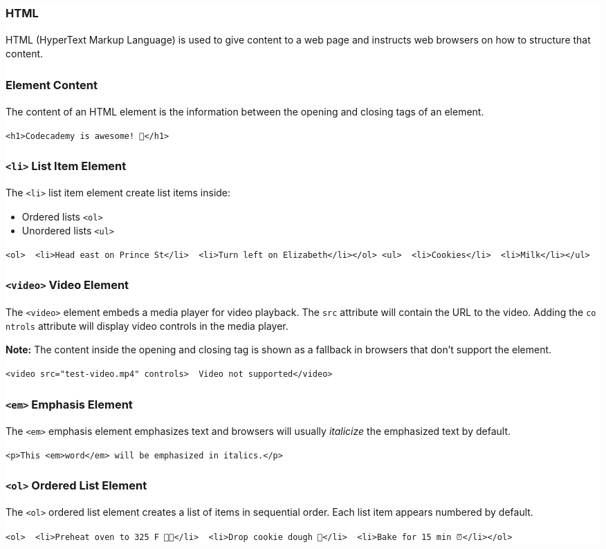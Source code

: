 ### HTML

HTML (HyperText Markup Language) is used to give content to a web page and instructs web browsers on how to structure that content.

### Element Content

The content of an HTML element is the information between the opening and closing tags of an element.

```
<h1>Codecademy is awesome! 🙂</h1>
```

### `<li>` List Item Element

The `<li>` list item element create list items inside:

-   Ordered lists `<ol>`
-   Unordered lists `<ul>`

```
<ol>  <li>Head east on Prince St</li>  <li>Turn left on Elizabeth</li></ol> <ul>  <li>Cookies</li>  <li>Milk</li></ul>
```

### `<video>` Video Element

The `<video>` element embeds a media player for video playback. The `src` attribute will contain the URL to the video. Adding the `controls` attribute will display video controls in the media player.

**Note:** The content inside the opening and closing tag is shown as a fallback in browsers that don’t support the element.

```
<video src="test-video.mp4" controls>  Video not supported</video>
```

### `<em>` Emphasis Element

The `<em>` emphasis element emphasizes text and browsers will usually _italicize_ the emphasized text by default.

```
<p>This <em>word</em> will be emphasized in italics.</p>
```

### `<ol>` Ordered List Element

The `<ol>` ordered list element creates a list of items in sequential order. Each list item appears numbered by default.

```
<ol>  <li>Preheat oven to 325 F 👩‍🍳</li>  <li>Drop cookie dough 🍪</li>  <li>Bake for 15 min ⏰</li></ol>
```
